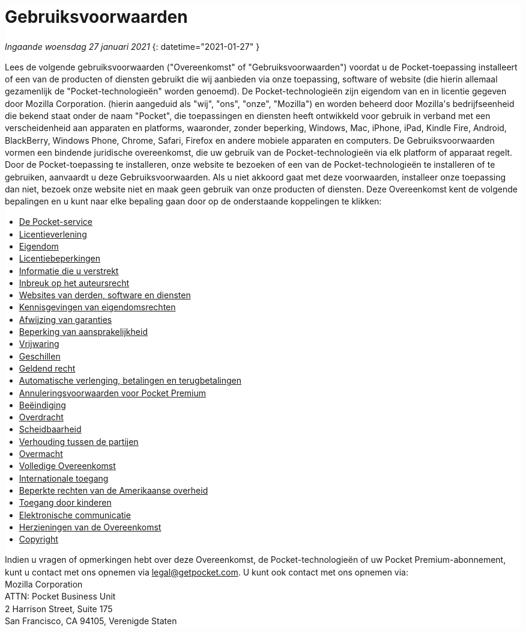 ﻿# Gebruiksvoorwaarden

*Ingaande woensdag 27 januari 2021*
{: datetime="2021-01-27" }

Lees de volgende gebruiksvoorwaarden ("Overeenkomst" of "Gebruiksvoorwaarden") voordat u de Pocket-toepassing installeert of een van de producten of diensten gebruikt die wij aanbieden via onze toepassing, software of website (die hierin allemaal gezamenlijk de "Pocket-technologieën" worden genoemd). De Pocket-technologieën zijn eigendom van en in licentie gegeven door Mozilla Corporation. (hierin aangeduid als "wij", "ons", "onze", "Mozilla") en worden beheerd door Mozilla's bedrijfseenheid die bekend staat onder de naam "Pocket", die toepassingen en diensten heeft ontwikkeld voor gebruik in verband met een verscheidenheid aan apparaten en platforms, waaronder, zonder beperking, Windows, Mac, iPhone, iPad, Kindle Fire, Android, BlackBerry, Windows Phone, Chrome, Safari, Firefox en andere mobiele apparaten en computers. De Gebruiksvoorwaarden vormen een bindende juridische overeenkomst, die uw gebruik van de Pocket-technologieën via elk platform of apparaat regelt. Door de Pocket-toepassing te installeren, onze website te bezoeken of een van de Pocket-technologieën te installeren of te gebruiken, aanvaardt u deze Gebruiksvoorwaarden. Als u niet akkoord gaat met deze voorwaarden, installeer onze toepassing dan niet, bezoek onze website niet en maak geen gebruik van onze producten of diensten. Deze Overeenkomst kent de volgende bepalingen en u kunt naar elke bepaling gaan door op de onderstaande koppelingen te klikken:

* [De Pocket-service](#service)
* [Licentieverlening](#grant)
* [Eigendom](#ownership)
* [Licentiebeperkingen](#restrictions)
* [Informatie die u verstrekt](#info)
* [Inbreuk op het auteursrecht](#copyright)
* [Websites van derden, software en diensten](#thirdparty)
* [Kennisgevingen van eigendomsrechten](#prights)
* [Afwijzing van garanties](#disclaimer)
* [Beperking van aansprakelijkheid](#liability)
* [Vrijwaring](#indemnification)
* [Geschillen](#disputes)
* [Geldend recht](#governinglaw)
* [Automatische verlenging, betalingen en terugbetalingen](#payments)
* [Annuleringsvoorwaarden voor Pocket Premium](#cancellation)
* [Beëindiging](#termination)
* [Overdracht](#assignment)
* [Scheidbaarheid](#severability)
* [Verhouding tussen de partijen](#relationship)
* [Overmacht](#majeure)
* [Volledige Overeenkomst](#entire)
* [Internationale toegang](#international)
* [Beperkte rechten van de Amerikaanse overheid](#govtrights)
* [Toegang door kinderen](#children)
* [Elektronische communicatie](#communication)
* [Herzieningen van de Overeenkomst](#revisions)
* [Copyright](#notice)

Indien u vragen of opmerkingen hebt over deze Overeenkomst, de Pocket-technologieën of uw Pocket Premium-abonnement, kunt u contact met ons opnemen via legal@getpocket.com. U kunt ook contact met ons opnemen via:  
Mozilla Corporation  
ATTN: Pocket Business Unit  
2 Harrison Street, Suite 175  
San Francisco, CA 94105, Verenigde Staten
